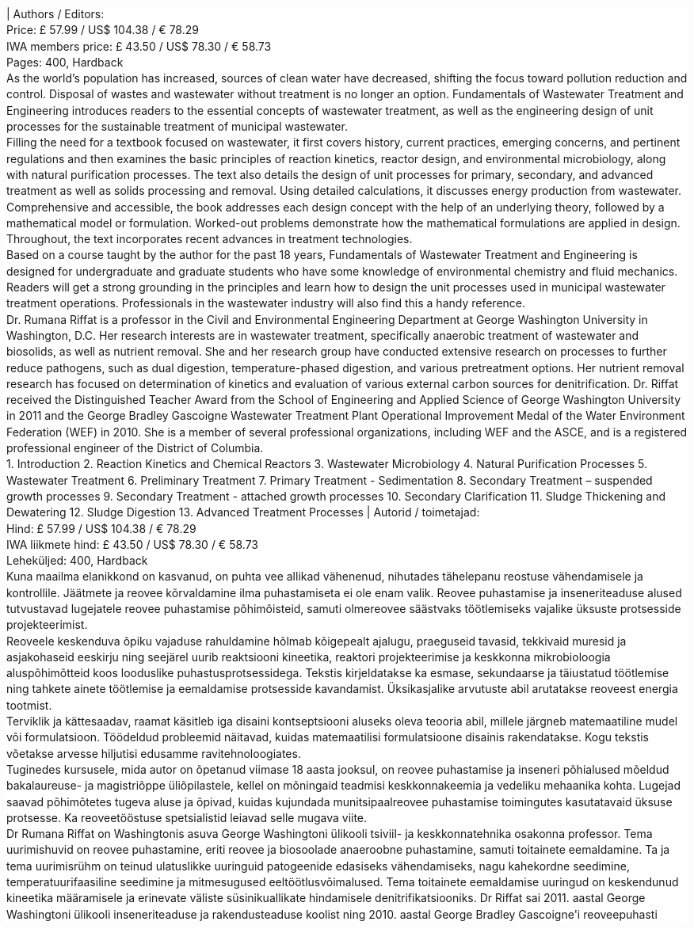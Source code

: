 | Authors / Editors:<br/>Price: £ 57.99 / US$ 104.38 / € 78.29<br/>IWA members price: £ 43.50 / US$ 78.30 / € 58.73<br/>Pages: 400, Hardback<br/>As the world’s population has increased, sources of clean water have decreased, shifting the focus toward pollution reduction and control. Disposal of wastes and wastewater without treatment is no longer an option. Fundamentals of Wastewater Treatment and Engineering introduces readers to the essential concepts of wastewater treatment, as well as the engineering design of unit processes for the sustainable treatment of municipal wastewater.<br/>Filling the need for a textbook focused on wastewater, it first covers history, current practices, emerging concerns, and pertinent regulations and then examines the basic principles of reaction kinetics, reactor design, and environmental microbiology, along with natural purification processes. The text also details the design of unit processes for primary, secondary, and advanced treatment as well as solids processing and removal. Using detailed calculations, it discusses energy production from wastewater.<br/>Comprehensive and accessible, the book addresses each design concept with the help of an underlying theory, followed by a mathematical model or formulation. Worked-out problems demonstrate how the mathematical formulations are applied in design. Throughout, the text incorporates recent advances in treatment technologies.<br/>Based on a course taught by the author for the past 18 years, Fundamentals of Wastewater Treatment and Engineering is designed for undergraduate and graduate students who have some knowledge of environmental chemistry and fluid mechanics. Readers will get a strong grounding in the principles and learn how to design the unit processes used in municipal wastewater treatment operations. Professionals in the wastewater industry will also find this a handy reference.<br/>Dr. Rumana Riffat is a professor in the Civil and Environmental Engineering Department at George Washington University in Washington, D.C. Her research interests are in wastewater treatment, specifically anaerobic treatment of wastewater and biosolids, as well as nutrient removal. She and her research group have conducted extensive research on processes to further reduce pathogens, such as dual digestion, temperature-phased digestion, and various pretreatment options. Her nutrient removal research has focused on determination of kinetics and evaluation of various external carbon sources for denitrification. Dr. Riffat received the Distinguished Teacher Award from the School of Engineering and Applied Science of George Washington University in 2011 and the George Bradley Gascoigne Wastewater Treatment Plant Operational Improvement Medal of the Water Environment Federation (WEF) in 2010. She is a member of several professional organizations, including WEF and the ASCE, and is a registered professional engineer of the District of Columbia.<br/>1. Introduction 2. Reaction Kinetics and Chemical Reactors 3. Wastewater Microbiology 4. Natural Purification Processes 5. Wastewater Treatment 6. Preliminary Treatment 7. Primary Treatment - Sedimentation 8. Secondary Treatment – suspended growth processes 9. Secondary Treatment - attached growth processes 10. Secondary Clarification 11. Sludge Thickening and Dewatering 12. Sludge Digestion 13. Advanced Treatment Processes | Autorid / toimetajad:<br/>Hind: £ 57.99 / US$ 104.38 / € 78.29<br/>IWA liikmete hind: £ 43.50 / US$ 78.30 / € 58.73<br/>Leheküljed: 400, Hardback<br/>Kuna maailma elanikkond on kasvanud, on puhta vee allikad vähenenud, nihutades tähelepanu reostuse vähendamisele ja kontrollile. Jäätmete ja reovee kõrvaldamine ilma puhastamiseta ei ole enam valik. Reovee puhastamise ja inseneriteaduse alused tutvustavad lugejatele reovee puhastamise põhimõisteid, samuti olmereovee säästvaks töötlemiseks vajalike üksuste protsesside projekteerimist.<br/>Reoveele keskenduva õpiku vajaduse rahuldamine hõlmab kõigepealt ajalugu, praeguseid tavasid, tekkivaid muresid ja asjakohaseid eeskirju ning seejärel uurib reaktsiooni kineetika, reaktori projekteerimise ja keskkonna mikrobioloogia aluspõhimõtteid koos looduslike puhastusprotsessidega. Tekstis kirjeldatakse ka esmase, sekundaarse ja täiustatud töötlemise ning tahkete ainete töötlemise ja eemaldamise protsesside kavandamist. Üksikasjalike arvutuste abil arutatakse reoveest energia tootmist.<br/>Terviklik ja kättesaadav, raamat käsitleb iga disaini kontseptsiooni aluseks oleva teooria abil, millele järgneb matemaatiline mudel või formulatsioon. Töödeldud probleemid näitavad, kuidas matemaatilisi formulatsioone disainis rakendatakse. Kogu tekstis võetakse arvesse hiljutisi edusamme ravitehnoloogiates.<br/>Tuginedes kursusele, mida autor on õpetanud viimase 18 aasta jooksul, on reovee puhastamise ja inseneri põhialused mõeldud bakalaureuse- ja magistriõppe üliõpilastele, kellel on mõningaid teadmisi keskkonnakeemia ja vedeliku mehaanika kohta. Lugejad saavad põhimõtetes tugeva aluse ja õpivad, kuidas kujundada munitsipaalreovee puhastamise toimingutes kasutatavaid üksuse protsesse. Ka reoveetööstuse spetsialistid leiavad selle mugava viite.<br/>Dr Rumana Riffat on Washingtonis asuva George Washingtoni ülikooli tsiviil- ja keskkonnatehnika osakonna professor. Tema uurimishuvid on reovee puhastamine, eriti reovee ja biosoolade anaeroobne puhastamine, samuti toitainete eemaldamine. Ta ja tema uurimisrühm on teinud ulatuslikke uuringuid patogeenide edasiseks vähendamiseks, nagu kahekordne seedimine, temperatuurifaasiline seedimine ja mitmesugused eeltöötlusvõimalused. Tema toitainete eemaldamise uuringud on keskendunud kineetika määramisele ja erinevate väliste süsinikuallikate hindamisele denitrifikatsiooniks. Dr Riffat sai 2011. aastal George Washingtoni ülikooli inseneriteaduse ja rakendusteaduse koolist ning 2010. aastal George Bradley Gascoigne'i reoveepuhasti